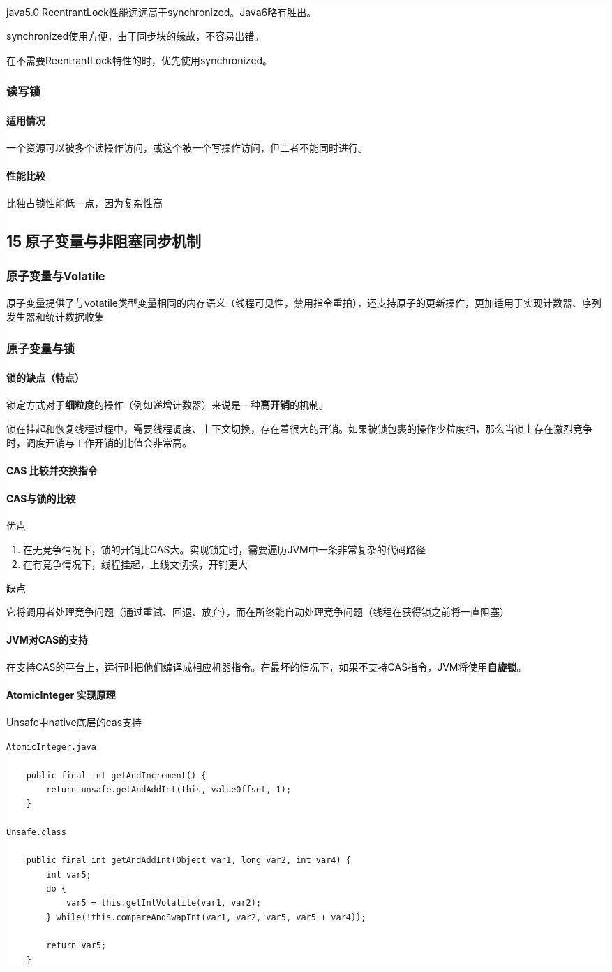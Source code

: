 java5.0 ReentrantLock性能远远高于synchronized。Java6略有胜出。

synchronized使用方便，由于同步块的缘故，不容易出错。

在不需要ReentrantLock特性的时，优先使用synchronized。

### 读写锁

#### 适用情况
一个资源可以被多个读操作访问，或这个被一个写操作访问，但二者不能同时进行。

#### 性能比较

比独占锁性能低一点，因为复杂性高


## 15 原子变量与非阻塞同步机制

### 原子变量与Volatile

原子变量提供了与votatile类型变量相同的内存语义（线程可见性，禁用指令重拍），还支持原子的更新操作，更加适用于实现计数器、序列发生器和统计数据收集

### 原子变量与锁

#### 锁的缺点（特点）

锁定方式对于**细粒度**的操作（例如递增计数器）来说是一种**高开销**的机制。

锁在挂起和恢复线程过程中，需要线程调度、上下文切换，存在着很大的开销。如果被锁包裹的操作少粒度细，那么当锁上存在激烈竞争时，调度开销与工作开销的比值会非常高。

#### CAS 比较并交换指令

#### CAS与锁的比较

优点

1. 在无竞争情况下，锁的开销比CAS大。实现锁定时，需要遍历JVM中一条非常复杂的代码路径
2. 在有竞争情况下，线程挂起，上线文切换，开销更大


缺点

它将调用者处理竞争问题（通过重试、回退、放弃），而在所终能自动处理竞争问题（线程在获得锁之前将一直阻塞）

#### JVM对CAS的支持

在支持CAS的平台上，运行时把他们编译成相应机器指令。在最坏的情况下，如果不支持CAS指令，JVM将使用**自旋锁**。

#### AtomicInteger 实现原理

Unsafe中native底层的cas支持

```
AtomicInteger.java

    public final int getAndIncrement() {
        return unsafe.getAndAddInt(this, valueOffset, 1);
    }
    
Unsafe.class

    public final int getAndAddInt(Object var1, long var2, int var4) {
        int var5;
        do {
            var5 = this.getIntVolatile(var1, var2);
        } while(!this.compareAndSwapInt(var1, var2, var5, var5 + var4));

        return var5;
    }    
```